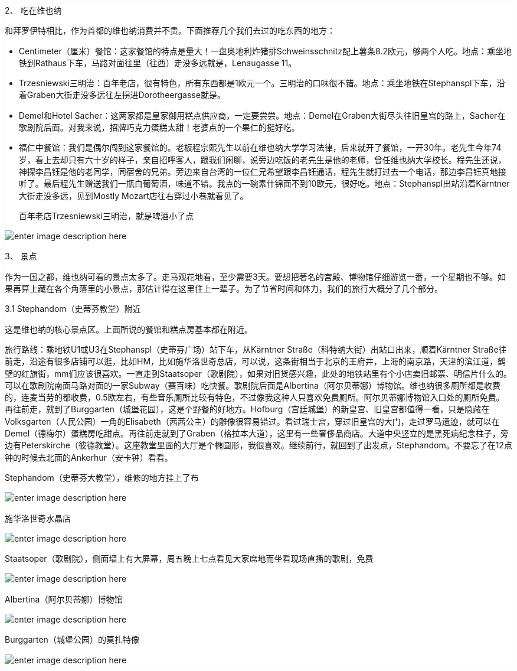 2、 吃在维也纳

和拜罗伊特相比，作为首都的维也纳消费并不贵。下面推荐几个我们去过的吃东西的地方：

  * Centimeter（厘米）餐馆：这家餐馆的特点是量大！一盘奥地利炸猪排Schweinsschnitz配上薯条8.2欧元，够两个人吃。地点：乘坐地铁到Rathaus下车，马路对面往里（往西）走没多远就是，Lenaugasse 11。
  * Trzesniewski三明治：百年老店，很有特色，所有东西都是1欧元一个。三明治的口味很不错。地点：乘坐地铁在Stephanspl下车，沿着Graben大街走没多远往左拐进Dorotheergasse就是。
  * Demel和Hotel Sacher：这两家都是皇家御用糕点供应商，一定要尝尝。地点：Demel在Graben大街尽头往旧皇宫的路上，Sacher在歌剧院后面。对我来说，招牌巧克力蛋糕太甜！老婆点的一个果仁的挺好吃。 
    
    <li style="text-align: left;">
      福仁中餐馆：我们是偶尔闯到这家餐馆的。老板程宗熙先生以前在维也纳大学学习法律，后来就开了餐馆，一开30年。老先生今年74岁，看上去却只有六十岁的样子，亲自招呼客人，跟我们闲聊，说旁边吃饭的老先生是他的老师，曾任维也纳大学校长。程先生还说，神探李昌钰是他的老同学，同宿舍的兄弟。旁边来自台湾的一位仁兄希望跟李昌钰通话，程先生就打过去一个电话，那边李昌钰真地接听了。最后程先生赠送我们一瓶白葡萄酒，味道不错。我点的一碗素什锦面不到10欧元，很好吃。地点：Stephanspl出站沿着Kärntner大街走没多远，见到Mostly Mozart店往右穿过小巷就看见了。
    </li></p> 
    百年老店Trzesniewski三明治，就是啤酒小了点

![enter image description here][3]

3、 景点

作为一国之都，维也纳可看的景点太多了。走马观花地看，至少需要3天。要想把著名的宫殿、博物馆仔细游览一番，一个星期也不够。如果再算上藏在各个角落里的小景点，那估计得在这里住上一辈子。为了节省时间和体力，我们的旅行大概分了几个部分。

3&#46;1 Stephandom（史蒂芬教堂）附近

这是维也纳的核心景点区。上面所说的餐馆和糕点房基本都在附近。

旅行路线：乘地铁U1或U3在Stephanspl（史蒂芬广场）站下车，从Kärntner Straße（科特纳大街）出站口出来，顺着Kärntner Straße往前走，沿途有很多店铺可以逛，比如HM，比如施华洛世奇总店，可以说，这条街相当于北京的王府井，上海的南京路，天津的滨江道，鹤壁的红旗街，mm们应该很喜欢。一直走到Staatsoper（歌剧院），如果对旧货感兴趣，此处的地铁站里有个小店卖旧邮票、明信片什么的。可以在歌剧院南面马路对面的一家Subway（赛百味）吃快餐。歌剧院后面是Albertina（阿尔贝蒂娜）博物馆。维也纳很多厕所都是收费的，连麦当劳的都收费，0.5欧左右，有些音乐厕所比较有特色，不过像我这种人只喜欢免费厕所。阿尔贝蒂娜博物馆入口处的厕所免费。再往前走，就到了Burggarten（城堡花园），这是个野餐的好地方。Hofburg（宫廷城堡）的新皇宫、旧皇宫都值得一看，只是隐藏在Volksgarten（人民公园）一角的Elisabeth（茜茜公主）的雕像很容易错过。看过瑞士宫，穿过旧皇宫的大门，走过罗马遗迹，就可以在Demel（德梅尔）蛋糕房吃甜点。再往前走就到了Graben（格拉本大道），这里有一些奢侈品商店。大道中央竖立的是黑死病纪念柱子，旁边有Peterskirche（彼德教堂）。这座教堂里面的大厅是个椭圆形，我很喜欢。继续前行，就回到了出发点，Stephandom。不要忘了在12点钟的时候去北面的Ankerhur（安卡钟）看看。

Stephandom（史蒂芬大教堂），维修的地方挂上了布

![enter image description here][4]

施华洛世奇水晶店

![enter image description here][5]

Staatsoper（歌剧院），侧面墙上有大屏幕，周五晚上七点看见大家席地而坐看现场直播的歌剧，免费

![enter image description here][6]

Albertina（阿尔贝蒂娜）博物馆

![enter image description here][7]

Burggarten（城堡公园）的莫扎特像

![enter image description here][8]


 [1]: https://gwkpxq.bn1.livefilestore.com/y2pmRjkg4_DsCGE7Wxo2HAH0Fnjax75ig-ehTVOb-bqWqnIrdVh4iW0EBENYDbXJe5AGJ5diUU5qlKwLBslOB7_SGb-px-hsLl-a3CsCi931s0/2011-04-12_wien01.jpg
 [2]: https://gwkpxq.bn1.livefilestore.com/y2pHA_V6a9AD9sRRZ5yoLhciCuf6BpoB50B7gEc9CQGQDCH5BfytzA0lLxImya8Ku0JpcBZoLc7un3DXroQdtQJI5jb97Hv43QRdF2dy3AG09s/2011-04-12_wien02.jpg
 [3]: https://gwkpxq.bn1.livefilestore.com/y2pHxXEvtleRE6DZJ0EwRUVnmpMihdCjs2rl8yPHw6mRN2EHvWNbW2YnedyrH5u576KqhXoxEuB0Egwor8_3jx4pCmtXOs3AO2PF8qKr8xwvBo/2011-04-12_wien29.jpg
 [4]: https://gwkpxq.bn1.livefilestore.com/y2pbTMlCMW3tRb-66niEnvVPmXpohoax21-JsKMpE92aecS_L6svMwkd9slLCPPawDbmFw8-KhW2wKzbTd-QtvJXJ_Jl1quqCImJBUoUHaphLE/2011-04-12_wien03.jpg
 [5]: https://gwkpxq.bn1.livefilestore.com/y2pJF4O_qw93Ijfaa8ReS5X64w9oCiB13jmqCDr6Na9QfP9XmmHyMXbgiVtEG-x1s7jbUg_kQiU5uLii7muwSAXziVaEsJUr-vEcbXJ25dTrZ8/2011-04-12_wien04.jpg
 [6]: https://gwkpxq.bn1.livefilestore.com/y2psDEtcL7DFYqz6QykQ48QaTLX1t6YkCopBV3cXvHgFJbzqPgxcI8ftN4e4i0VQtWFla5xVgYMzo3UoQicMdPcX2vyOJWZYjJqEk4Im4MGsK8/2011-04-12_wien05.jpg
 [7]: https://gwkpxq.bn1.livefilestore.com/y2pDaLlJgcKKZo6TG8KmgcQhIyQ1RJT5ipPEmhG1mkEA5t5EAH4T-tvrwkCTFttHUVtJi15cD6qqJ0LOkzs2VGvc-NHSyMjPTgW5jwAp2_GPaQ/2011-04-12_wien06.jpg
 [8]: https://gwkpxq.bn1.livefilestore.com/y2pNOVWlW8935QKAQ4fFcZonkXxRx5F4Gnh6xC-kW_65l1QV5xL7ahgpv33b6DjEn2mi_kOM1PRJuBk9QikmOHzTghzzkcIIH-7X8A7IzZ_ip4/2011-04-12_wien07.jpg
 [9]: https://gwkpxq.bn1.livefilestore.com/y2p-9i9gRxcmFxs-sKohVu_xS0ROSUvwce9RetIvXkceJgnP1AawTzw5Xz08tK5_3tzOmzPEHAGAEza0ScwCFdYj4LC-EIWiTz_nmCEyYVDN70/2011-04-12_wien08.jpg
 [10]: https://gwkpxq.bn1.livefilestore.com/y2pj8PN4rjbtKvbCf8ySUNMPZbMDurT_fmR6bqscTYXk0FRKIEVduad_1RL9_D2aw3QgB8Rr5IOjzFqBy2Ceql1KLp9oisbcR6e9Ci8mCqk6jc/2011-04-12_wien09.jpg
 [11]: https://gwkpxq.bn1.livefilestore.com/y2pX_Uw1QLDFesXdFdpv2IaMAUjk-DzZXGycaM40eVIXE3DZ7_O-jr1m4Wb2PkDbkgjAPtQtsn9nTnxFmG3aRxoXwmsjAiux_Z3oqJORhfeYxU/2011-04-12_wien10.jpg
 [12]: https://gwkpxq.bn1.livefilestore.com/y2pamqPJSWscyO9HgKTmiiBFulMurYV8Pq2kXWpvKb0tC7DuKMYxoWlfOWbs8jF9PI1G6zFBgB6-AL_k5SaYcscIvNmgHKF3rDZ6jycaFe-izI/2011-04-12_wien11.jpg
 [13]: https://gwkpxq.bn1.livefilestore.com/y2pKSoWWJkim3EWUATr8deSbU9bu26V6KzpDbZuW0ekv2JUzbiz4QvyL3G20GUxv_92gFPaWWQvmc5VL7HvBKu005IwBb81Jt6ELcJ2i8wOrr0/2011-04-12_wien12.jpg
 [14]: https://gwkpxq.bn1.livefilestore.com/y2ppkZDc9WSUL8VTK1m6de5guAPBjMIA4cLfoYT5g7dbijD0gyOoqWNNFlkJe8tlhiNa-gO4cm6ImZTBfWJqbUzSgCZR-jvCkb5LqCuVsov3xg/2011-04-12_wien13.jpg
 [15]: https://gwkpxq.bn1.livefilestore.com/y2p8ViqRIPSJqiOBZgmAAsh64_jaLOd3mnOMV1Sao6w-k0uSzTLxAILsFPxDGoywkIYgH4zBjy5ws4z6caSXrQmkmdulGylTR_J1rvuaEyVuzg/2011-04-12_wien14.jpg
 [16]: https://gwkpxq.bn1.livefilestore.com/y2pU6syREYxYPJrMbUf8GrDo0sI0lJAPegU6CbKUze-2M9PtLmg8L8_LUwezHnQ6JCsDh26L5EuYNZbBF1t0ZVMQnFOnnOX9hQWbjMCa73K7-w/2011-04-12_wien15.jpg
 [17]: https://gwkpxq.bn1.livefilestore.com/y2p9-HSUaznW8wF9kHn27a_aj98EuBGzCuoBRxN7YND84xvm2hXg1Blk4Uu-d5MXJjSxwgHaJvIBcS1LLBE2gfN660yAPRvxGid0YDCQmSw1Lc/2011-04-12_wien16.jpg
 [18]: https://gwkpxq.bn1.livefilestore.com/y2pmtUOOXZRyR7PVOXDHpSxA_40dazThga3hmtF9J630gU-eAqg13yTsR9Qc_rmACyI4KFcY-e83AkSkknIW5Gy4KflbBDG95eK_w8PmGsg9Ns/2011-04-12_wien17.jpg
 [19]: https://gwkpxq.bn1.livefilestore.com/y2pkaLObPQs_Z-MlroenrXKsXHNb_0IRrhdI2VyGcN4vuPtjDxBlJ1zwwaOZqbHkXoLz7MvNSjExUsRir8rlJdyYMa2lkdt7Qdgtg8snO_KE8E/2011-04-12_wien18.jpg
 [20]: https://gwkpxq.bn1.livefilestore.com/y2pTd28w5XGCeYpjn8ZbKbWv7ucuaaHQWytjAbmfVBEm7tMyg2C0sJVBqYfUwI90XN_b50PdP_YCLvjFDkH5Ctg51Gzd6vHjJPKo3ob2RbmjwE/2011-04-12_wien19.jpg
 [21]: https://gwkpxq.bn1.livefilestore.com/y2p3jKdxjfXuRHgPNVzL8fFuoJcV-OtM1i8IvhPq2U6qBlqxvCebjsq-10yNKEWTkvUQUKpffHtyjFIvqt5jybTMh59cmrJypROltp6vG4Bnfc/2011-04-12_wien20.jpg
 [22]: https://gwkpxq.bn1.livefilestore.com/y2pD6fQ32VIoWIKXAoq11XQRZ0LEGzy2Qo4Ql5eRIeK8YS3L_OGQoS92cPgKGRgRnZeH7mqWCAI5sOSV2fzoUljXEuFD3MuHobsENIhwAs7VuA/2011-04-12_wien21.jpg
 [23]: https://gwkpxq.bn1.livefilestore.com/y2pDI45N7K8MNUKfkFldTth7vvt71XaTXgo1HONaB0zzw_p43CU5oBEQzFTb0q0yTolTOuXiZcDeyDEQTrf0HDThc5fKtPAvdBJ1be1atgSZDY/2011-04-12_wien22.jpg
 [24]: https://gwkpxq.bn1.livefilestore.com/y2pI5tGgd3atPrVYys6mjZp4kQX2udM7LIm3sc4qBu9_OsNPYxOX6yQqXOiSzuH9BbwrwzXTCKovcm8H2hDgblZJ-Q0eQB4vycY11HVzGrkC-4/2011-04-12_wien23.jpg
 [25]: https://gwkpxq.bn1.livefilestore.com/y2pwAd9O4QB_Xqs4pIzrHTIX5hoTMV9X3mCRSiQwyaWFu5g7gf6ndnuK4P4YV2L_xI8pR2TQD5AOe9DxLl7BclyGEEZ_-CSLrDlWCYNw2UA3yI/2011-04-12_wien30.jpg
 [26]: https://gwkpxq.bn1.livefilestore.com/y2pVHCU5zL7CcKCzWhd5CCJUPB6o0_-DK7Le2Lmq9PKFaTy8Zj6H6Ri3-1tlLZqPlrM5dOJ6Fdv05_itGoj8N3qiEclD_-vJEzk2C0hRI5-PuA/2011-04-12_wien24.jpg
 [27]: https://gwkpxq.bn1.livefilestore.com/y2patxFJrQUqoAskGwZwYkiTTs-8krDECEIBp99mJP437Dul88slIUg1e1AVm0xEP4WceA4Vdq4-WW99rvOqtl_0aMjGWoCGqP6RzCOCuvqu3g/2011-04-12_wien25.jpg
 [28]: https://gwkpxq.bn1.livefilestore.com/y2p27Wudney9NGjrrHtVbaehGRI24DFotCCVR0m876JHdrgcEC8RpQjjfV7CRiCEcWHlV-a2Dv3KXzBy62uNvW4-JRJT0R02gUtYtuvdWvh6_0/2011-04-12_wien26.jpg
 [29]: https://gwkpxq.bn1.livefilestore.com/y2p__7eHglLmR8W0CBu4_nPgcy5AaOf4SluQVxW2B8MP3xbLRXzbKpgh-6-ewh3ed9GfcBrp1Liostri2lzY_u-u97Eg_FbSMa-9c4EnRj6eCc/2011-04-12_wien27.jpg
 [30]: https://gwkpxq.bn1.livefilestore.com/y2pDB4B4ScnNAbHooc1wSPnPuQi8WoHfBOKI7KX934KGXnmMCPkvRB4dqrIzv5GBuaoEt915abKX5Ppzn0EgAwirX5jBoMQMAIbf_P23dZGnKs/2011-04-12_wien28.jpg